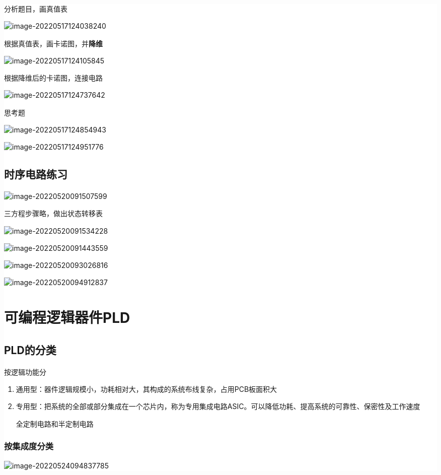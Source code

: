 分析题目，画真值表

![image-20220517124038240](assets/image-20220517124038240.png)

根据真值表，画卡诺图，并**降维**

![image-20220517124105845](assets/image-20220517124105845.png)

 根据降维后的卡诺图，连接电路

![image-20220517124737642](assets/image-20220517124737642.png)

思考题

![image-20220517124854943](assets/image-20220517124854943.png)

![image-20220517124951776](assets/image-20220517124951776.png)

## 时序电路练习

![image-20220520091507599](assets/image-20220520091507599.png)

三方程步骤略，做出状态转移表

![image-20220520091534228](assets/image-20220520091534228.png)

![image-20220520091443559](assets/image-20220520091443559.png)



![image-20220520093026816](assets/image-20220520093026816.png)



![image-20220520094912837](assets/image-20220520094912837.png)



# 可编程逻辑器件PLD

## PLD的分类

按逻辑功能分

1.  通用型：器件逻辑规模小，功耗相对大，其构成的系统布线复杂，占用PCB板面积大

2.  专用型：把系统的全部或部分集成在一个芯片内，称为专用集成电路ASIC。可以降低功耗、提高系统的可靠性、保密性及工作速度

    全定制电路和半定制电路

### 按集成度分类

![image-20220524094837785](assets/image-20220524094837785.png)
